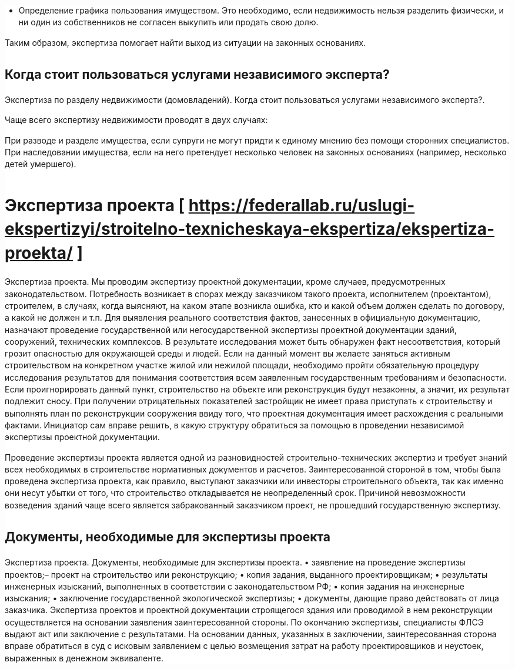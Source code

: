 - Определение графика пользования имуществом. Это необходимо, если недвижимость нельзя разделить физически, и ни один из собственников не согласен выкупить или продать свою долю.


Таким образом, экспертиза помогает найти выход из ситуации на законных основаниях.
## Когда стоит пользоваться услугами независимого эксперта?
 Экспертиза по разделу недвижимости (домовладений). Когда стоит пользоваться услугами независимого эксперта?. 

Чаще всего экспертизу недвижимости проводят в двух случаях:

При разводе и разделе имущества, если супруги не могут придти к единому мнению без помощи сторонних специалистов.
При наследовании имущества, если на него претендует несколько человек на законных основаниях (например, несколько детей умершего).

# Экспертиза проекта [ https://federallab.ru/uslugi-ekspertizyi/stroitelno-texnicheskaya-ekspertiza/ekspertiza-proekta/ ]
Экспертиза проекта. 
Мы проводим экспертизу проектной документации, кроме случаев, предусмотренных законодательством. Потребность возникает в спорах между заказчиком такого проекта, исполнителем (проектантом), строителем, в случаях, когда выясняют, на каком этапе возникла ошибка, кто и какой объем должен сделать по договору, а какой не должен и т.п.
Для выявления реального соответствия фактов, занесенных в официальную документацию, назначают проведение государственной или негосударственной экспертизы проектной документации зданий, сооружений, технических комплексов. В результате исследования может быть обнаружен факт несоответствия, который грозит опасностью для окружающей среды и людей.
Если на данный момент вы желаете заняться активным строительством на конкретном участке жилой или нежилой площади, необходимо пройти обязательную процедуру исследования результатов для понимания соответствия всем заявленным государственным требованиям и безопасности. Если проигнорировать данный пункт, строительство на объекте или реконструкция будут незаконны, а значит, их результат подлежит сносу.
При получении отрицательных показателей застройщик не имеет права приступать к строительству и выполнять план по реконструкции сооружения ввиду того, что проектная документация имеет расхождения с реальными фактами. Инициатор сам вправе решить, в какую структуру обратиться за помощью в проведении независимой экспертизы проектной документации.

Проведение экспертизы проекта является одной из разновидностей строительно-технических экспертиз и требует знаний всех необходимых в строительстве нормативных документов и расчетов.
Заинтересованной стороной в том, чтобы была проведена экспертиза проекта, как правило, выступают заказчики или инвесторы строительного объекта, так как именно они несут убытки от того, что строительство откладывается не неопределенный срок. Причиной невозможности возведения зданий чаще всего является забракованный заказчиком проект, не прошедший государственную экспертизу.

## Документы, необходимые для экспертизы проекта
 Экспертиза проекта. Документы, необходимые для экспертизы проекта. 
• заявление на проведение экспертизы проектов;– проект на строительство или реконструкцию;
• копия задания, выданного проектировщикам;
• результаты инженерных изысканий, выполненных в соответствии с законодательством РФ;
• копия задания на инженерные изыскания;
• заключение государственной экологической экспертизы;
• документы, дающие право действовать от лица заказчика.
Экспертиза проектов и проектной документации строящегося здания или проводимой в нем реконструкции осуществляется на основании заявления заинтересованной стороны. По окончанию экспертизы, специалисты ФЛСЭ выдают акт или заключение с результатами. На основании данных, указанных в заключении, заинтересованная сторона вправе обратиться в суд с исковым заявлением с целью возмещения затрат на работу проектировщиков и неустоек, выраженных в денежном эквиваленте.
